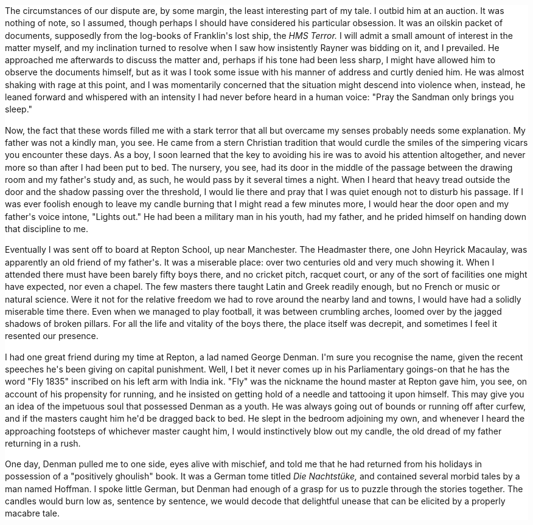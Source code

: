 The circumstances of our dispute are, by some margin, the least interesting part of my tale. I outbid him at an auction. It was nothing of note, so I assumed, though perhaps I should have considered his particular obsession. It was an oilskin packet of documents, supposedly from the log-books of Franklin's lost ship, the _HMS Terror._ I will admit a small amount of interest in the matter myself, and my inclination turned to resolve when I saw how insistently Rayner was bidding on it, and I prevailed. He approached me afterwards to discuss the matter and, perhaps if his tone had been less sharp, I might have allowed him to observe the documents himself, but as it was I took some issue with his manner of address and curtly denied him. He was almost shaking with rage at this point, and I was momentarily concerned that the situation might descend into violence when, instead, he leaned forward and whispered with an intensity I had never before heard in a human voice: "Pray the Sandman only brings you sleep."

Now, the fact that these words filled me with a stark terror that all but overcame my senses probably needs some explanation. My father was not a kindly man, you see. He came from a stern Christian tradition that would curdle the smiles of the simpering vicars you encounter these days. As a boy, I soon learned that the key to avoiding his ire was to avoid his attention altogether, and never more so than after I had been put to bed. The nursery, you see, had its door in the middle of the passage between the drawing room and my father's study and, as such, he would pass by it several times a night. When I heard that heavy tread outside the door and the shadow passing over the threshold, I would lie there and pray that I was quiet enough not to disturb his passage. If I was ever foolish enough to leave my candle burning that I might read a few minutes more, I would hear the door open and my father's voice intone, "Lights out." He had been a military man in his youth, had my father, and he prided himself on handing down that discipline to me.

Eventually I was sent off to board at Repton School, up near Manchester. The Headmaster there, one John Heyrick Macaulay, was apparently an old friend of my father's. It was a miserable place: over two centuries old and very much showing it. When I attended there must have been barely fifty boys there, and no cricket pitch, racquet court, or any of the sort of facilities one might have expected, nor even a chapel. The few masters there taught Latin and Greek readily enough, but no French or music or natural science. Were it not for the relative freedom we had to rove around the nearby land and towns, I would have had a solidly miserable time there. Even when we managed to play football, it was between crumbling arches, loomed over by the jagged shadows of broken pillars. For all the life and vitality of the boys there, the place itself was decrepit, and sometimes I feel it resented our presence.

I had one great friend during my time at Repton, a lad named George Denman. I'm sure you recognise the name, given the recent speeches he's been giving on capital punishment. Well, I bet it never comes up in his Parliamentary goings-on that he has the word "Fly 1835" inscribed on his left arm with India ink. "Fly" was the nickname the hound master at Repton gave him, you see, on account of his propensity for running, and he insisted on getting hold of a needle and tattooing it upon himself. This may give you an idea of the impetuous soul that possessed Denman as a youth. He was always going out of bounds or running off after curfew, and if the masters caught him he'd be dragged back to bed. He slept in the bedroom adjoining my own, and whenever I heard the approaching footsteps of whichever master caught him, I would instinctively blow out my candle, the old dread of my father returning in a rush.

One day, Denman pulled me to one side, eyes alive with mischief, and told me that he had returned from his holidays in possession of a "positively ghoulish" book. It was a German tome titled _Die Nachtstüke,_ and contained several morbid tales by a man named Hoffman. I spoke little German, but Denman had enough of a grasp for us to puzzle through the stories together. The candles would burn low as, sentence by sentence, we would decode that delightful unease that can be elicited by a properly macabre tale.
